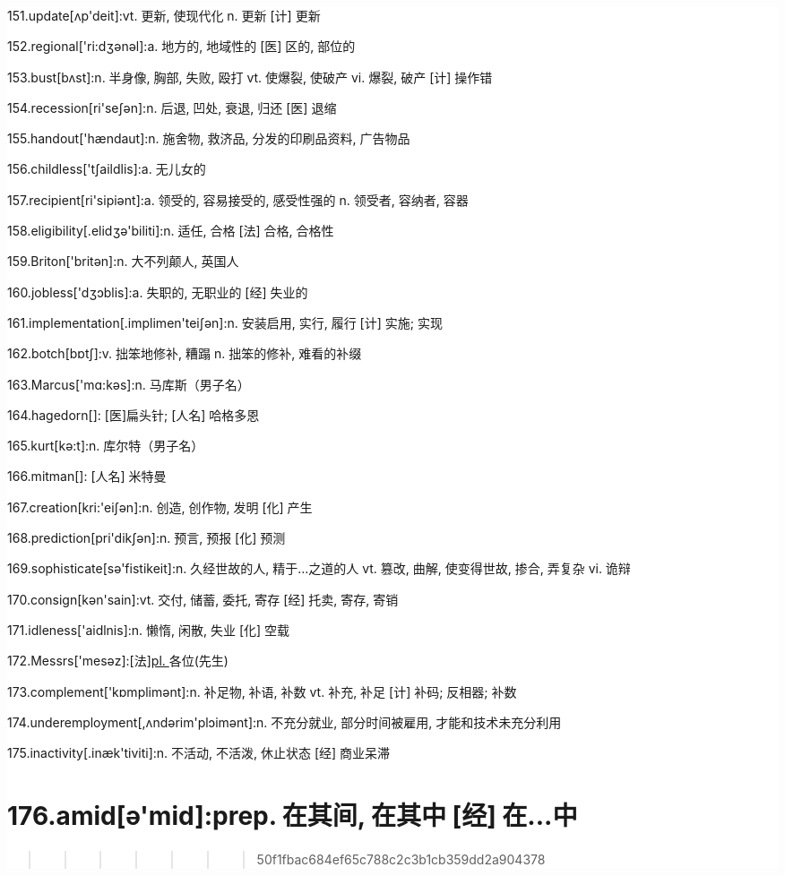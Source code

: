 151.update[ʌp'deit]:vt. 更新, 使现代化 n. 更新 [计] 更新 

152.regional['ri:dʒәnәl]:a. 地方的, 地域性的 [医] 区的, 部位的 

153.bust[bʌst]:n. 半身像, 胸部, 失败, 殴打 vt. 使爆裂, 使破产 vi. 爆裂, 破产 [计] 操作错 

154.recession[ri'seʃәn]:n. 后退, 凹处, 衰退, 归还 [医] 退缩 

155.handout['hændaut]:n. 施舍物, 救济品, 分发的印刷品资料, 广告物品 

156.childless['tʃaildlis]:a. 无儿女的 

157.recipient[ri'sipiәnt]:a. 领受的, 容易接受的, 感受性强的 n. 领受者, 容纳者, 容器 

158.eligibility[.elidʒә'biliti]:n. 适任, 合格 [法] 合格, 合格性 

159.Briton['britәn]:n. 大不列颠人, 英国人 

160.jobless['dʒɔblis]:a. 失职的, 无职业的 [经] 失业的 

161.implementation[.implimen'teiʃәn]:n. 安装启用, 实行, 履行 [计] 实施; 实现 

162.botch[bɒtʃ]:v. 拙笨地修补, 糟蹋 n. 拙笨的修补, 难看的补缀 

163.Marcus['mɑ:kәs]:n. 马库斯（男子名） 

164.hagedorn[]: [医]扁头针; [人名] 哈格多恩 

165.kurt[kә:t]:n. 库尔特（男子名） 

166.mitman[]: [人名] 米特曼 

167.creation[kri:'eiʃәn]:n. 创造, 创作物, 发明 [化] 产生 

168.prediction[pri'dikʃәn]:n. 预言, 预报 [化] 预测 

169.sophisticate[sә'fistikeit]:n. 久经世故的人, 精于...之道的人 vt. 篡改, 曲解, 使变得世故, 掺合, 弄复杂 vi. 诡辩 

170.consign[kәn'sain]:vt. 交付, 储蓄, 委托, 寄存 [经] 托卖, 寄存, 寄销 

171.idleness['aidlnis]:n. 懒惰, 闲散, 失业 [化] 空载 

172.Messrs['mesәz]:[法][pl. ](=Messieurs)各位(先生) 

173.complement['kɒmplimәnt]:n. 补足物, 补语, 补数 vt. 补充, 补足 [计] 补码; 反相器; 补数 

174.underemployment[,ʌndәrim'plɔimәnt]:n. 不充分就业, 部分时间被雇用, 才能和技术未充分利用 

175.inactivity[.inæk'tiviti]:n. 不活动, 不活泼, 休止状态 [经] 商业呆滞 

176.amid[ә'mid]:prep. 在其间, 在其中 [经] 在...中 
=======
>>>>>>> 50f1fbac684ef65c788c2c3b1cb359dd2a904378

